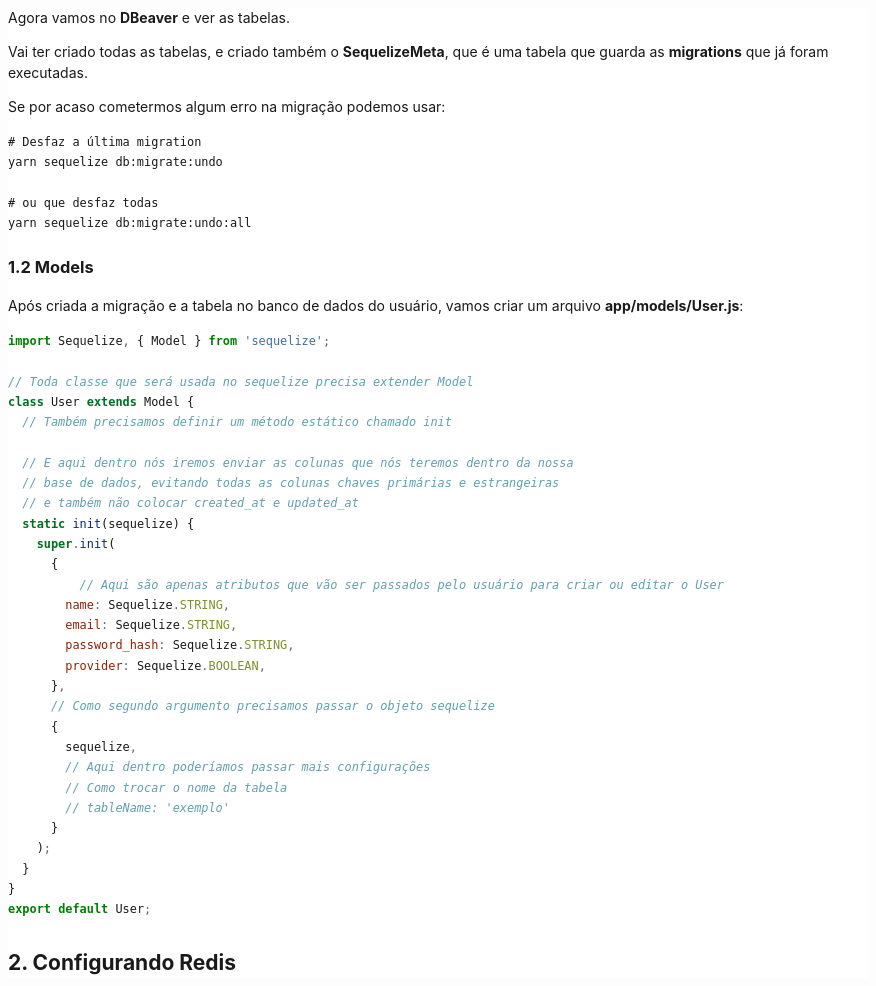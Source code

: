 Agora vamos no **DBeaver** e ver as tabelas.

Vai ter criado todas as tabelas, e criado também o **SequelizeMeta**, que é uma tabela que guarda as **migrations** que já foram executadas.

Se por acaso cometermos algum erro na migração podemos usar:

```shell
# Desfaz a última migration
yarn sequelize db:migrate:undo

# ou que desfaz todas
yarn sequelize db:migrate:undo:all
```

### 1.2 Models

Após criada a migração e a tabela no banco de dados do usuário, vamos criar um arquivo **app/models/User.js**:

```javascript
import Sequelize, { Model } from 'sequelize';

// Toda classe que será usada no sequelize precisa extender Model
class User extends Model {
  // Também precisamos definir um método estático chamado init

  // E aqui dentro nós iremos enviar as colunas que nós teremos dentro da nossa
  // base de dados, evitando todas as colunas chaves primárias e estrangeiras
  // e também não colocar created_at e updated_at
  static init(sequelize) {
    super.init(
      {
          // Aqui são apenas atributos que vão ser passados pelo usuário para criar ou editar o User
        name: Sequelize.STRING,
        email: Sequelize.STRING,
        password_hash: Sequelize.STRING,
        provider: Sequelize.BOOLEAN,
      },
      // Como segundo argumento precisamos passar o objeto sequelize
      {
        sequelize,
        // Aqui dentro poderíamos passar mais configurações
        // Como trocar o nome da tabela
        // tableName: 'exemplo'
      }
    );
  }
}
export default User;
```

## 2. Configurando Redis
